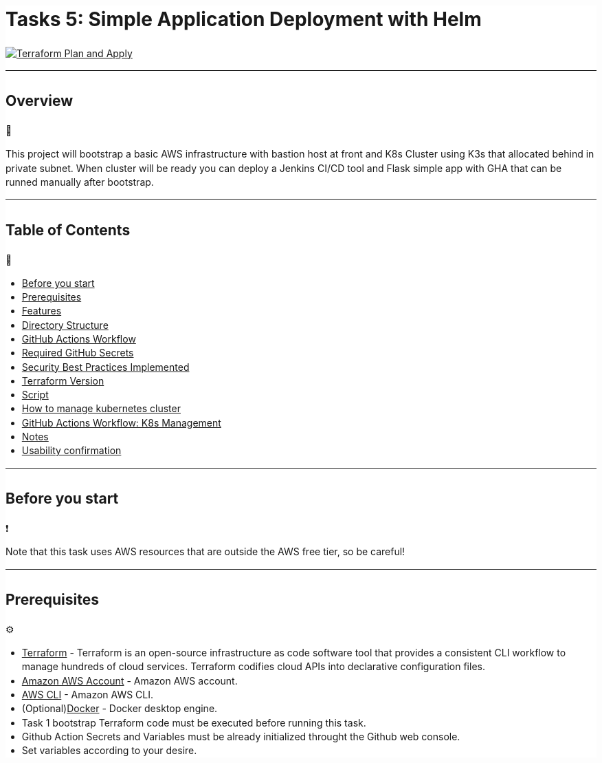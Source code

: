 # Tasks 5: Simple Application Deployment with Helm

[![Terraform Plan and Apply](https://github.com/isbelevtsov/rsschool-devops-course-tasks/actions/workflows/terraform.yml/badge.svg)](https://github.com/isbelevtsov/rsschool-devops-course-tasks/actions/workflows/terraform.yml)

______________________________________________________________________

## Overview

📌

This project will bootstrap a basic AWS infrastructure with bastion host at front and K8s Cluster using K3s that allocated behind in private subnet. When cluster will be ready you can deploy a Jenkins CI/CD tool and Flask simple app with GHA that can be runned manually after bootstrap.

______________________________________________________________________

## Table of Contents

📂

- [Before you start](#before-you-start)
- [Prerequisites](#prerequisites)
- [Features](#features)
- [Directory Structure](#directory-structure)
- [GitHub Actions Workflow](#github-actions-workflow)
- [Required GitHub Secrets](#required-github-secrets)
- [Security Best Practices Implemented](#security-best-practices-implemented)
- [Terraform Version](#terraform-version)
- [Script](#script)
- [How to manage kubernetes cluster](#how-to-manage-kubernetes-cluster)
- [GitHub Actions Workflow: K8s Management](#github-actions-workflow-k8s-management)
- [Notes](#notes)
- [Usability confirmation](#usability-confirmation)

______________________________________________________________________

## Before you start

❗

Note that this task uses AWS resources that are outside the AWS free tier, so be careful!

______________________________________________________________________

## Prerequisites

⚙️

- [Terraform](https://www.terraform.io/) - Terraform is an open-source infrastructure as code software tool that provides a consistent CLI workflow to manage hundreds of cloud services. Terraform codifies cloud APIs into declarative configuration files.
- [Amazon AWS Account](https://aws.amazon.com/it/console/) - Amazon AWS account.
- [AWS CLI](https://aws.amazon.com/cli/) - Amazon AWS CLI.
- (Optional)[Docker](https://www.docker.com/products/docker-desktop/) - Docker desktop engine.
- Task 1 bootstrap Terraform code must be executed before running this task.
- Github Action Secrets and Variables must be already initialized throught the Github web console.
- Set variables according to your desire.

